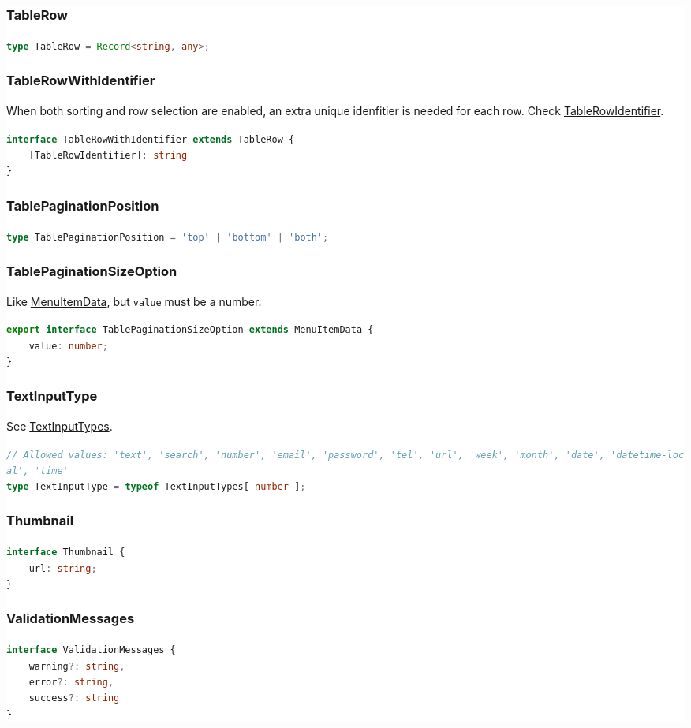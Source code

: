 ### TableRow

```ts
type TableRow = Record<string, any>;
```

### TableRowWithIdentifier

When both sorting and row selection are enabled, an extra unique idenfitier is needed for each
row. Check [TableRowIdentifier](#tablerowidentifier).

```ts
interface TableRowWithIdentifier extends TableRow {
	[TableRowIdentifier]: string
}
```

### TablePaginationPosition

```ts
type TablePaginationPosition = 'top' | 'bottom' | 'both';
```

### TablePaginationSizeOption

Like [MenuItemData](#menuitemdata), but `value` must be a number.

```ts
export interface TablePaginationSizeOption extends MenuItemData {
	value: number;
}
```

### TextInputType

See [TextInputTypes](#textinputtypes).

```ts
// Allowed values: 'text', 'search', 'number', 'email', 'password', 'tel', 'url', 'week', 'month', 'date', 'datetime-local', 'time'
type TextInputType = typeof TextInputTypes[ number ];
```

### Thumbnail

```ts
interface Thumbnail {
	url: string;
}
```


### ValidationMessages

```ts
interface ValidationMessages {
	warning?: string,
	error?: string,
	success?: string
}
```
